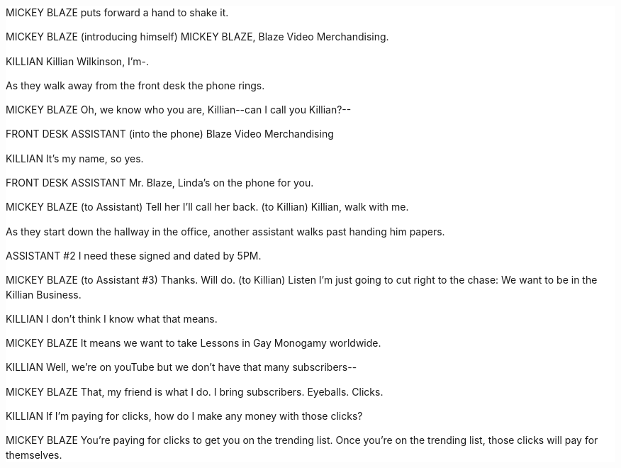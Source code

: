 MICKEY BLAZE puts forward a hand to shake it.

MICKEY BLAZE
(introducing himself)
MICKEY BLAZE, Blaze Video Merchandising.

KILLIAN
Killian Wilkinson, I’m-.

As they walk away from the front desk the phone rings.

MICKEY BLAZE
Oh, we know who you are, Killian--can I call you Killian?--

FRONT DESK ASSISTANT
(into the phone)
Blaze Video Merchandising

KILLIAN
It’s my name, so yes.

FRONT DESK ASSISTANT
Mr. Blaze, Linda’s on the phone for you.

MICKEY BLAZE
(to Assistant)
Tell her I’ll call her back.
(to Killian)
Killian, walk with me.

As they start down the hallway in the office, another assistant walks past handing him papers.

ASSISTANT #2
I need these signed and dated by 5PM.

MICKEY BLAZE
(to Assistant #3)
Thanks. Will do.
(to Killian)
Listen I’m just going to cut right to the chase: We want to be in the Killian Business.

KILLIAN
I don’t think I know what that means.

MICKEY BLAZE
It means we want to take Lessons in Gay Monogamy worldwide.

KILLIAN
Well, we’re on youTube but we don’t have that many subscribers--

MICKEY BLAZE
That, my friend is what I do. I bring subscribers. Eyeballs. Clicks.

KILLIAN
If I’m paying for clicks, how do I make any money with those clicks?

MICKEY BLAZE
You’re paying for clicks to get you on the trending list. Once you’re on the trending list, those clicks will pay for themselves.
